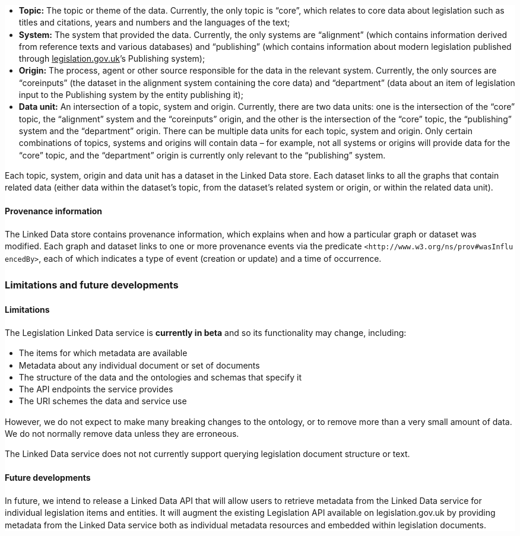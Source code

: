  * **Topic:** The topic or theme of the data. Currently, the only topic is “core”, which relates to core data about legislation such as titles and citations, years and numbers and the languages of the text;
 * **System:** The system that provided the data. Currently, the only systems are “alignment” (which contains information derived from reference texts and various databases) and “publishing” (which contains information about modern legislation published through [legislation.gov.uk](https://www.legislation.gov.uk/)’s Publishing system);
 * **Origin:** The process, agent or other source responsible for the data in the relevant system. Currently, the only sources are “coreinputs” (the dataset in the alignment system containing the core data) and “department” (data about an item of legislation input to the Publishing system by the entity publishing it);
 * **Data unit:** An intersection of a topic, system and origin. Currently, there are two data units: one is the intersection of the “core” topic, the “alignment” system and the “coreinputs” origin, and the other is the intersection of the “core” topic, the “publishing” system and the “department” origin. There can be multiple data units for each topic, system and origin. Only certain combinations of topics, systems and origins will contain data – for example, not all systems or origins will provide data for the “core” topic, and the “department” origin is currently only relevant to the “publishing” system.

Each topic, system, origin and data unit has a dataset in the Linked Data store. Each dataset links to all the graphs that contain related data (either data within the dataset’s topic, from the dataset’s related system or origin, or within the related data unit).

#### Provenance information

The Linked Data store contains provenance information, which explains when and how a particular graph or dataset was modified. Each graph and dataset links to one or more provenance events via the predicate `<http://www.w3.org/ns/prov#wasInfluencedBy>`, each of which indicates a type of event (creation or update) and a time of occurrence.

### Limitations and future developments

#### Limitations<a id="limitations"></a>

The Legislation Linked Data service is **currently in beta** and so its functionality may change, including:

 * The items for which metadata are available
 * Metadata about any individual document or set of documents
 * The structure of the data and the ontologies and schemas that specify it
 * The API endpoints the service provides
 * The URI schemes the data and service use

However, we do not expect to make many breaking changes to the ontology, or to remove more than a very small amount of data. We do not normally remove data unless they are erroneous.

The Linked Data service does not not currently support querying legislation document structure or text.

#### Future developments<a id="future"></a>

In future, we intend to release a Linked Data API that will allow users to retrieve metadata from the Linked Data service for individual legislation items and entities. It will augment the existing Legislation API available on legislation.gov.uk by providing metadata from the Linked Data service both as individual metadata resources and embedded within legislation documents.
